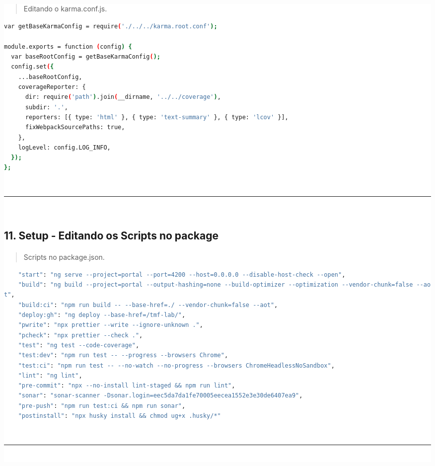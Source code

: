 > Editando o karma.conf.js.

```sh
var getBaseKarmaConfig = require('./../../karma.root.conf');

module.exports = function (config) {
  var baseRootConfig = getBaseKarmaConfig();
  config.set({
    ...baseRootConfig,
    coverageReporter: {
      dir: require('path').join(__dirname, '../../coverage'),
      subdir: '.',
      reporters: [{ type: 'html' }, { type: 'text-summary' }, { type: 'lcov' }],
      fixWebpackSourcePaths: true,
    },
    logLevel: config.LOG_INFO,
  });
};
```

<br>

---

<br>

## 11. Setup - Editando os Scripts no package

> Scripts no package.json.

```sh
    "start": "ng serve --project=portal --port=4200 --host=0.0.0.0 --disable-host-check --open",
    "build": "ng build --project=portal --output-hashing=none --build-optimizer --optimization --vendor-chunk=false --aot",
    "build:ci": "npm run build -- --base-href=./ --vendor-chunk=false --aot",
    "deploy:gh": "ng deploy --base-href=/tmf-lab/",
    "pwrite": "npx prettier --write --ignore-unknown .",
    "pcheck": "npx prettier --check .",
    "test": "ng test --code-coverage",
    "test:dev": "npm run test -- --progress --browsers Chrome",
    "test:ci": "npm run test -- --no-watch --no-progress --browsers ChromeHeadlessNoSandbox",
    "lint": "ng lint",
    "pre-commit": "npx --no-install lint-staged && npm run lint",
    "sonar": "sonar-scanner -Dsonar.login=eec5da7da1fe70005eecea1552e3e30de6407ea9",
    "pre-push": "npm run test:ci && npm run sonar",
    "postinstall": "npx husky install && chmod ug+x .husky/*"
```

<br>

---

<br>
